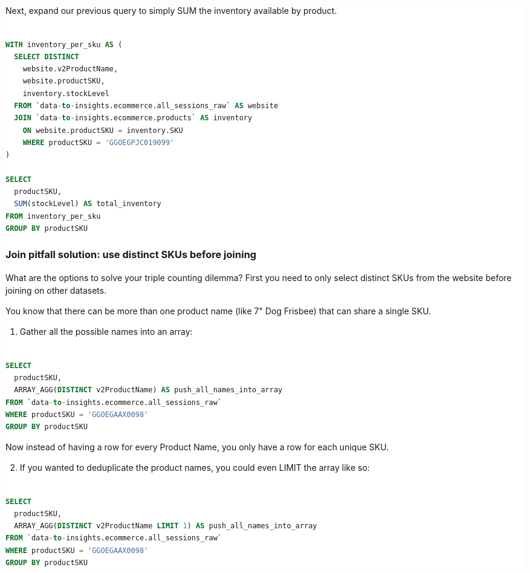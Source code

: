Next, expand our previous query to simply SUM the inventory available by product.

```sql

WITH inventory_per_sku AS (
  SELECT DISTINCT
    website.v2ProductName,
    website.productSKU,
    inventory.stockLevel
  FROM `data-to-insights.ecommerce.all_sessions_raw` AS website
  JOIN `data-to-insights.ecommerce.products` AS inventory
    ON website.productSKU = inventory.SKU
    WHERE productSKU = 'GGOEGPJC019099'
)

SELECT
  productSKU,
  SUM(stockLevel) AS total_inventory
FROM inventory_per_sku
GROUP BY productSKU

```

### Join pitfall solution: use distinct SKUs before joining

What are the options to solve your triple counting dilemma? First you need to only select distinct SKUs from the website before joining on other datasets.

You know that there can be more than one product name (like 7" Dog Frisbee) that can share a single SKU.

1. Gather all the possible names into an array:

```sql

SELECT
  productSKU,
  ARRAY_AGG(DISTINCT v2ProductName) AS push_all_names_into_array
FROM `data-to-insights.ecommerce.all_sessions_raw`
WHERE productSKU = 'GGOEGAAX0098'
GROUP BY productSKU

```

Now instead of having a row for every Product Name, you only have a row for each unique SKU.

2. If you wanted to deduplicate the product names, you could even LIMIT the array like so:

```sql

SELECT
  productSKU,
  ARRAY_AGG(DISTINCT v2ProductName LIMIT 1) AS push_all_names_into_array
FROM `data-to-insights.ecommerce.all_sessions_raw`
WHERE productSKU = 'GGOEGAAX0098'
GROUP BY productSKU

```
